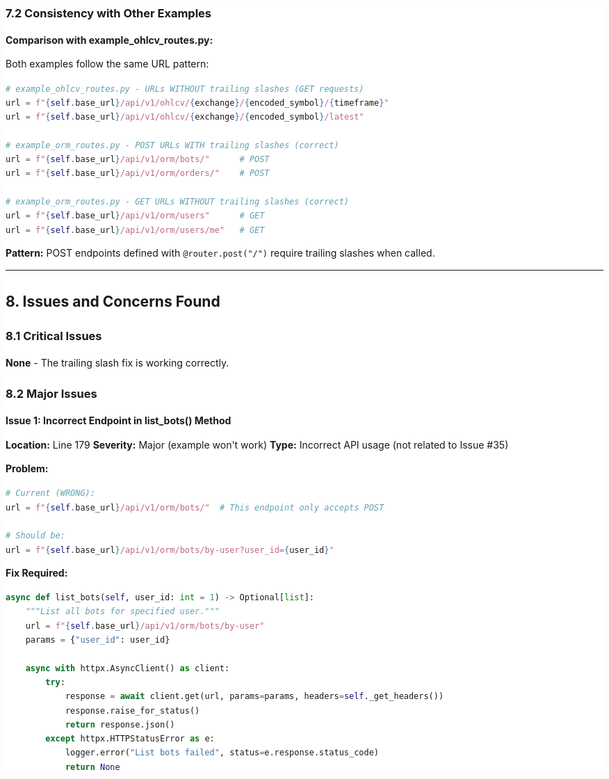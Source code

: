### 7.2 Consistency with Other Examples

**Comparison with example_ohlcv_routes.py:**

Both examples follow the same URL pattern:
```python
# example_ohlcv_routes.py - URLs WITHOUT trailing slashes (GET requests)
url = f"{self.base_url}/api/v1/ohlcv/{exchange}/{encoded_symbol}/{timeframe}"
url = f"{self.base_url}/api/v1/ohlcv/{exchange}/{encoded_symbol}/latest"

# example_orm_routes.py - POST URLs WITH trailing slashes (correct)
url = f"{self.base_url}/api/v1/orm/bots/"      # POST
url = f"{self.base_url}/api/v1/orm/orders/"    # POST

# example_orm_routes.py - GET URLs WITHOUT trailing slashes (correct)
url = f"{self.base_url}/api/v1/orm/users"      # GET
url = f"{self.base_url}/api/v1/orm/users/me"   # GET
```

**Pattern:** POST endpoints defined with `@router.post("/")` require trailing slashes when called.

---

## 8. Issues and Concerns Found

### 8.1 Critical Issues

**None** - The trailing slash fix is working correctly.

### 8.2 Major Issues

**Issue 1: Incorrect Endpoint in list_bots() Method**

**Location:** Line 179
**Severity:** Major (example won't work)
**Type:** Incorrect API usage (not related to Issue #35)

**Problem:**
```python
# Current (WRONG):
url = f"{self.base_url}/api/v1/orm/bots/"  # This endpoint only accepts POST

# Should be:
url = f"{self.base_url}/api/v1/orm/bots/by-user?user_id={user_id}"
```

**Fix Required:**
```python
async def list_bots(self, user_id: int = 1) -> Optional[list]:
    """List all bots for specified user."""
    url = f"{self.base_url}/api/v1/orm/bots/by-user"
    params = {"user_id": user_id}

    async with httpx.AsyncClient() as client:
        try:
            response = await client.get(url, params=params, headers=self._get_headers())
            response.raise_for_status()
            return response.json()
        except httpx.HTTPStatusError as e:
            logger.error("List bots failed", status=e.response.status_code)
            return None
```
